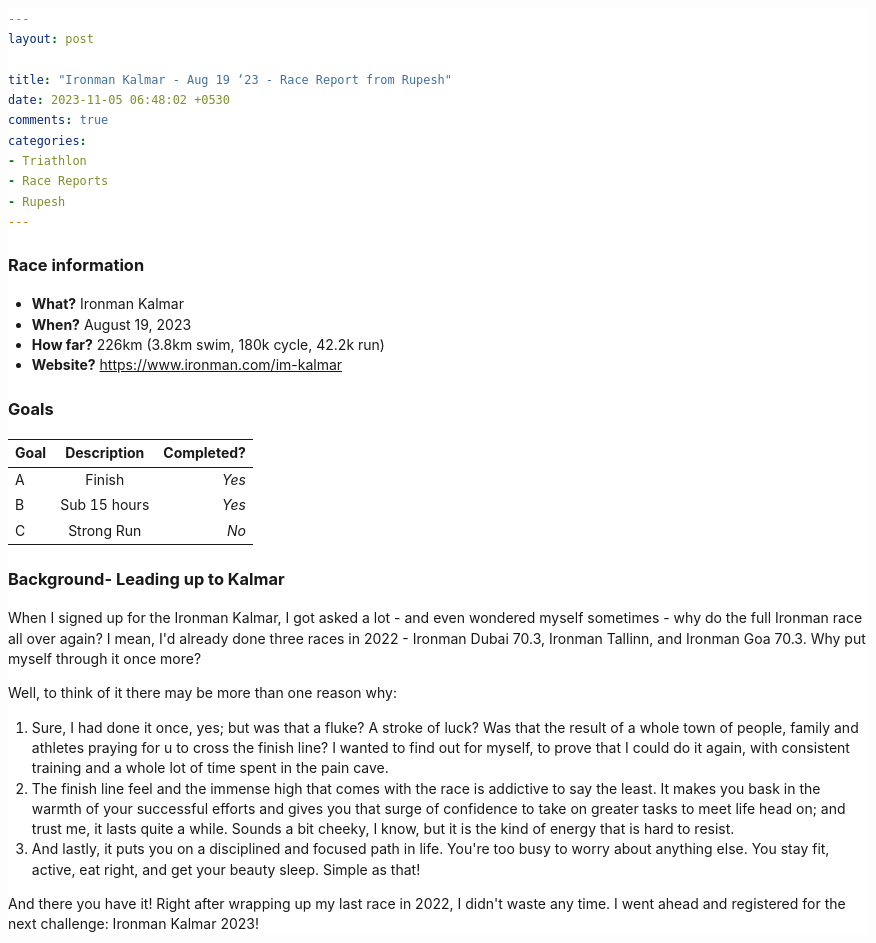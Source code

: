 ```yaml
---
layout: post

title: "Ironman Kalmar - Aug 19 ‘23 - Race Report from Rupesh"
date: 2023-11-05 06:48:02 +0530
comments: true
categories: 
- Triathlon
- Race Reports
- Rupesh
---
```


### Race information

* **What?** Ironman Kalmar
* **When?** August 19, 2023
* **How far?** 226km (3.8km swim, 180k cycle, 42.2k run)
* **Website?** https://www.ironman.com/im-kalmar



### Goals

| Goal | Description | Completed? |
|------|:-----------:|-----------:|
| A |Finish | *Yes* |
| B |Sub 15 hours | *Yes* |
| C |Strong Run | *No* |



### Background- Leading up to Kalmar

When I signed up for the Ironman Kalmar, I got asked a lot - and even wondered myself sometimes - why do the full Ironman race all over again? I mean, I'd already done three races in 2022 - Ironman Dubai 70.3, Ironman Tallinn, and Ironman Goa 70.3. Why put myself through it once more?

Well, to think of it there may be more than one reason why:

1. Sure, I had done it once, yes; but was that a fluke? A stroke of luck? Was that the result of a whole town of people, family and athletes praying for u to cross the finish line? I wanted to find out for myself, to prove that I could do it again, with consistent training and a whole lot of time spent in the pain cave.
2. The finish line feel and the immense high that comes with the race is addictive to say the least. It makes you bask in the warmth of your successful efforts and gives you that surge of confidence to take on greater tasks to meet life head on; and trust me, it lasts quite a while. Sounds a bit cheeky, I know, but it is the kind of energy that is hard to resist.
3. And lastly, it puts you on a disciplined and focused path in life. You're too busy to worry about anything else. You stay fit, active, eat right, and get your beauty sleep. Simple as that!

And there you have it! Right after wrapping up my last race in 2022, I didn't waste any time. I went ahead and registered for the next challenge: Ironman Kalmar 2023!
